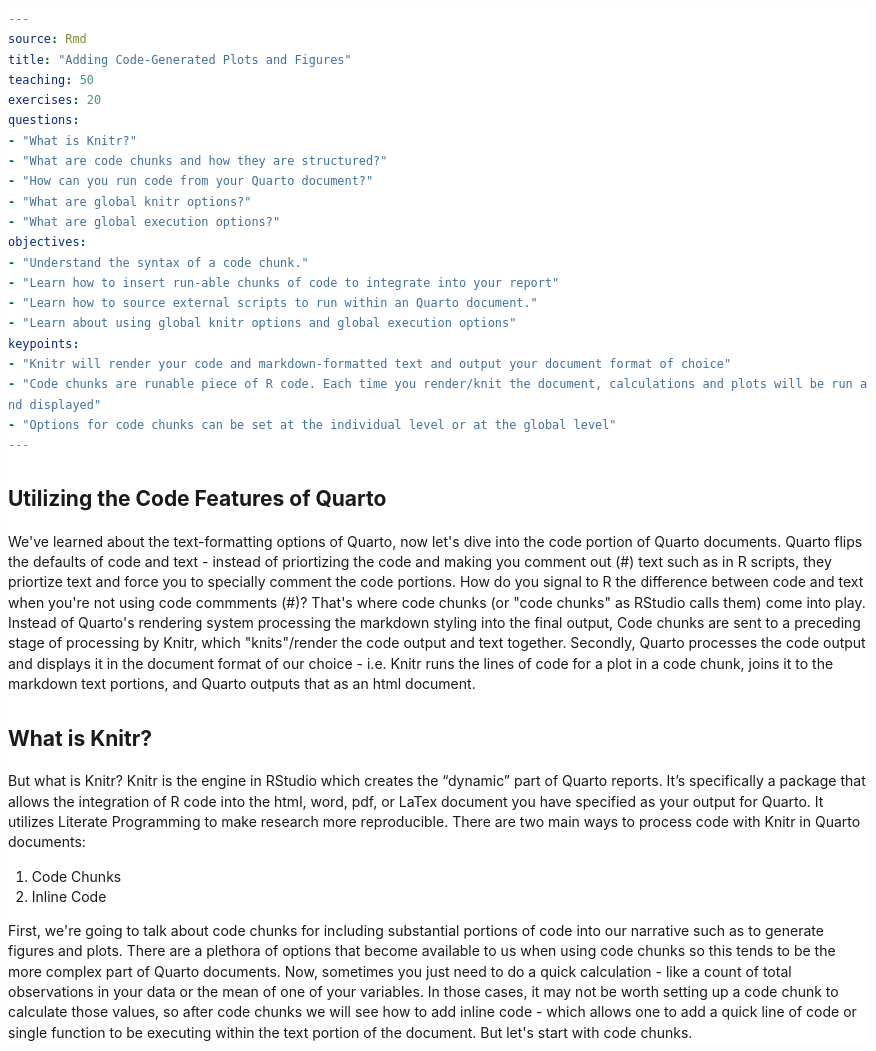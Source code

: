 ```yaml
---
source: Rmd  
title: "Adding Code-Generated Plots and Figures"  
teaching: 50
exercises: 20
questions:
- "What is Knitr?"
- "What are code chunks and how they are structured?"
- "How can you run code from your Quarto document?"
- "What are global knitr options?"
- "What are global execution options?"
objectives:
- "Understand the syntax of a code chunk."
- "Learn how to insert run-able chunks of code to integrate into your report"
- "Learn how to source external scripts to run within an Quarto document."
- "Learn about using global knitr options and global execution options"
keypoints:
- "Knitr will render your code and markdown-formatted text and output your document format of choice"
- "Code chunks are runable piece of R code. Each time you render/knit the document, calculations and plots will be run and displayed"
- "Options for code chunks can be set at the individual level or at the global level"
---
```


## Utilizing the Code Features of Quarto

We've learned about the text-formatting options of Quarto, now let's dive into the code portion of Quarto documents. Quarto flips the defaults of code and text - instead of priortizing the code and making you comment out (#) text such as in R scripts, they priortize text and force you to specially comment the code portions. How do you signal to R the difference between code and text when you're not using code commments (#)? That's where code chunks (or "code chunks" as RStudio calls them) come into play. Instead of Quarto's rendering system processing the markdown styling into the final output, Code chunks are sent to a preceding stage of processing by Knitr, which "knits"/render the code output and text together. Secondly, Quarto processes the code output and displays it in the document format of our choice - i.e. Knitr runs the lines of code for a plot in a code chunk, joins it to the markdown text portions, and Quarto outputs that as an html document. 

## What is Knitr?

But what is Knitr? Knitr is the engine in RStudio which creates the “dynamic” part of Quarto reports. It’s specifically a package that allows the integration of R code into the html, word, pdf, or LaTex document you have specified as your output for Quarto. It utilizes Literate Programming to make research more reproducible. There are two main ways to process code with Knitr in Quarto documents:

1. Code Chunks
2. Inline Code

First, we're going to talk about code chunks for including substantial portions of code into our narrative such as to generate figures and plots. There are a plethora of options that become available to us when using code chunks so this tends to be the more complex part of Quarto documents. Now, sometimes you just need to do a quick calculation - like a count of total observations in your data or the mean of one of your variables. In those cases, it may not be worth setting up a code chunk to calculate those values, so after code chunks we will see how to add inline code - which allows one to add a quick line of code or single function to be executing within the text portion of the document. But let's start with code chunks.
